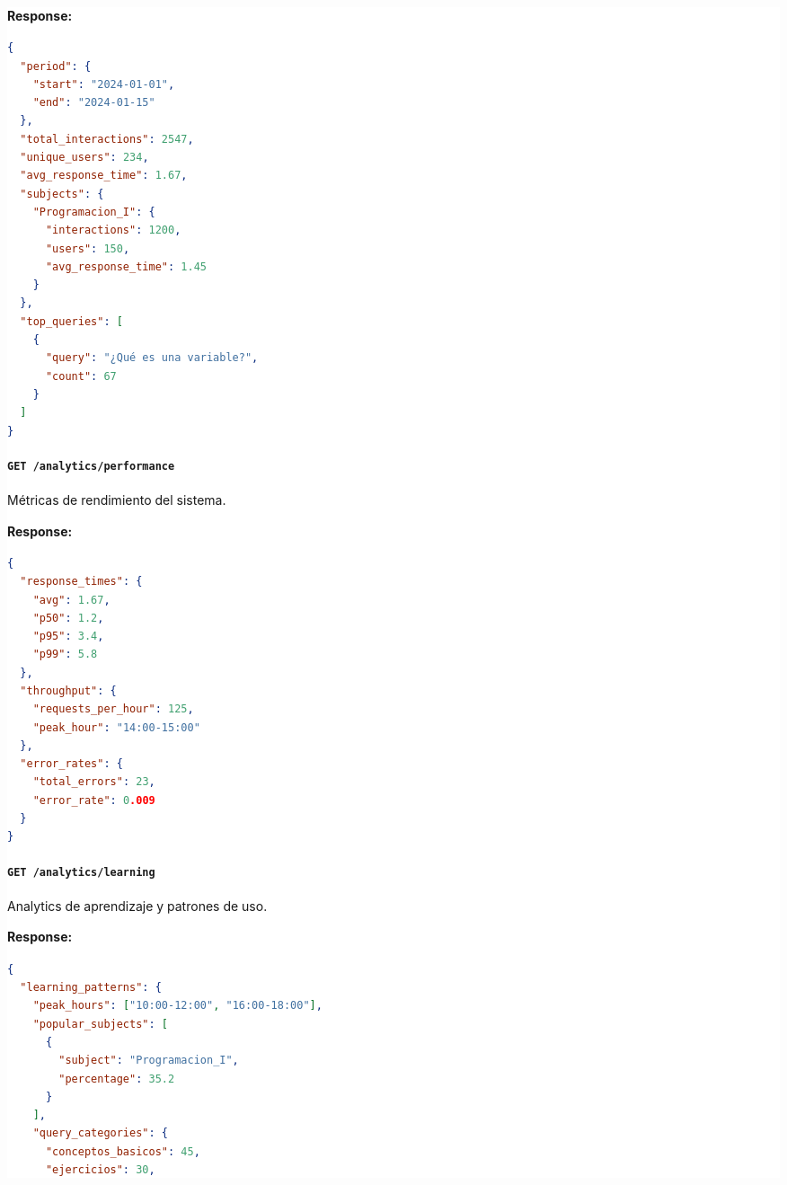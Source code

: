 **Response:**
```json
{
  "period": {
    "start": "2024-01-01",
    "end": "2024-01-15"
  },
  "total_interactions": 2547,
  "unique_users": 234,
  "avg_response_time": 1.67,
  "subjects": {
    "Programacion_I": {
      "interactions": 1200,
      "users": 150,
      "avg_response_time": 1.45
    }
  },
  "top_queries": [
    {
      "query": "¿Qué es una variable?",
      "count": 67
    }
  ]
}
```

#### `GET /analytics/performance`
Métricas de rendimiento del sistema.

**Response:**
```json
{
  "response_times": {
    "avg": 1.67,
    "p50": 1.2,
    "p95": 3.4,
    "p99": 5.8
  },
  "throughput": {
    "requests_per_hour": 125,
    "peak_hour": "14:00-15:00"
  },
  "error_rates": {
    "total_errors": 23,
    "error_rate": 0.009
  }
}
```

#### `GET /analytics/learning`
Analytics de aprendizaje y patrones de uso.

**Response:**
```json
{
  "learning_patterns": {
    "peak_hours": ["10:00-12:00", "16:00-18:00"],
    "popular_subjects": [
      {
        "subject": "Programacion_I",
        "percentage": 35.2
      }
    ],
    "query_categories": {
      "conceptos_basicos": 45,
      "ejercicios": 30,
```